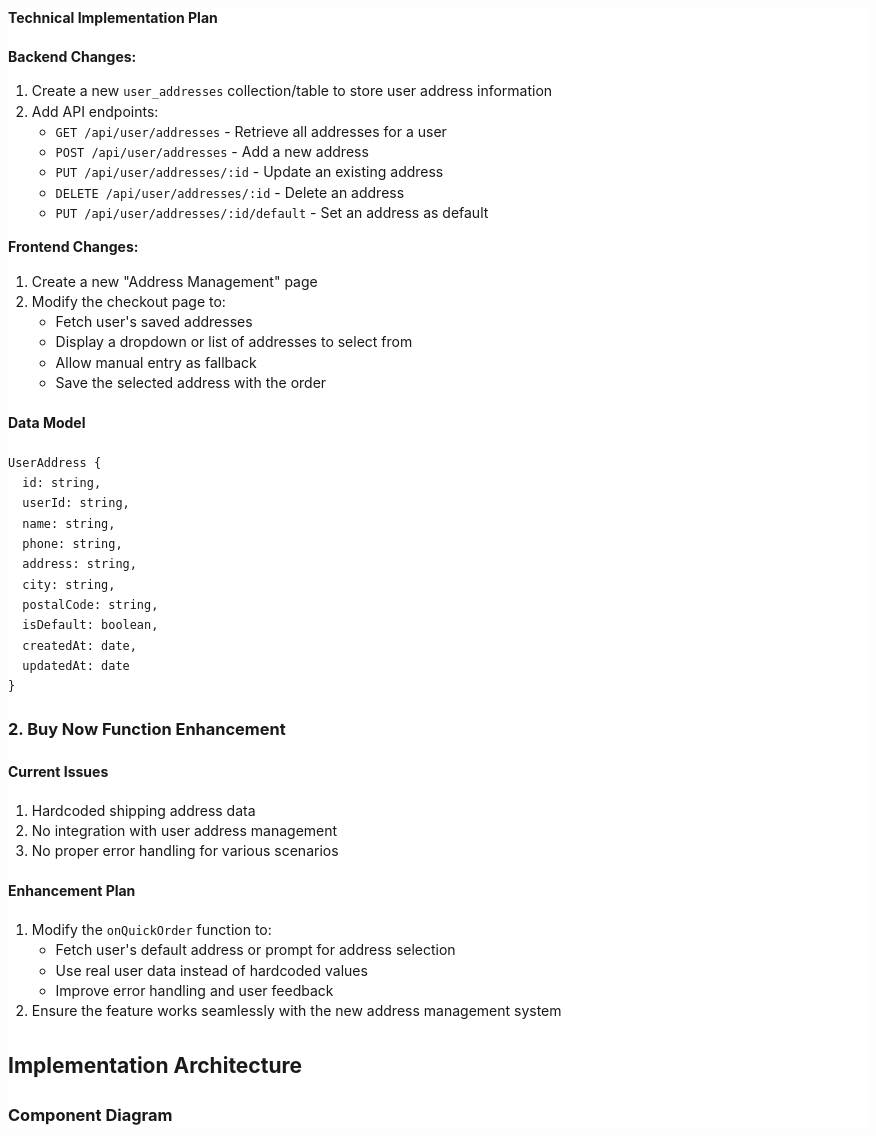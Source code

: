 #### Technical Implementation Plan

**Backend Changes:**
1. Create a new `user_addresses` collection/table to store user address information
2. Add API endpoints:
   - `GET /api/user/addresses` - Retrieve all addresses for a user
   - `POST /api/user/addresses` - Add a new address
   - `PUT /api/user/addresses/:id` - Update an existing address
   - `DELETE /api/user/addresses/:id` - Delete an address
   - `PUT /api/user/addresses/:id/default` - Set an address as default

**Frontend Changes:**
1. Create a new "Address Management" page
2. Modify the checkout page to:
   - Fetch user's saved addresses
   - Display a dropdown or list of addresses to select from
   - Allow manual entry as fallback
   - Save the selected address with the order

#### Data Model
```
UserAddress {
  id: string,
  userId: string,
  name: string,
  phone: string,
  address: string,
  city: string,
  postalCode: string,
  isDefault: boolean,
  createdAt: date,
  updatedAt: date
}
```

### 2. Buy Now Function Enhancement

#### Current Issues
1. Hardcoded shipping address data
2. No integration with user address management
3. No proper error handling for various scenarios

#### Enhancement Plan
1. Modify the `onQuickOrder` function to:
   - Fetch user's default address or prompt for address selection
   - Use real user data instead of hardcoded values
   - Improve error handling and user feedback
2. Ensure the feature works seamlessly with the new address management system

## Implementation Architecture

### Component Diagram
